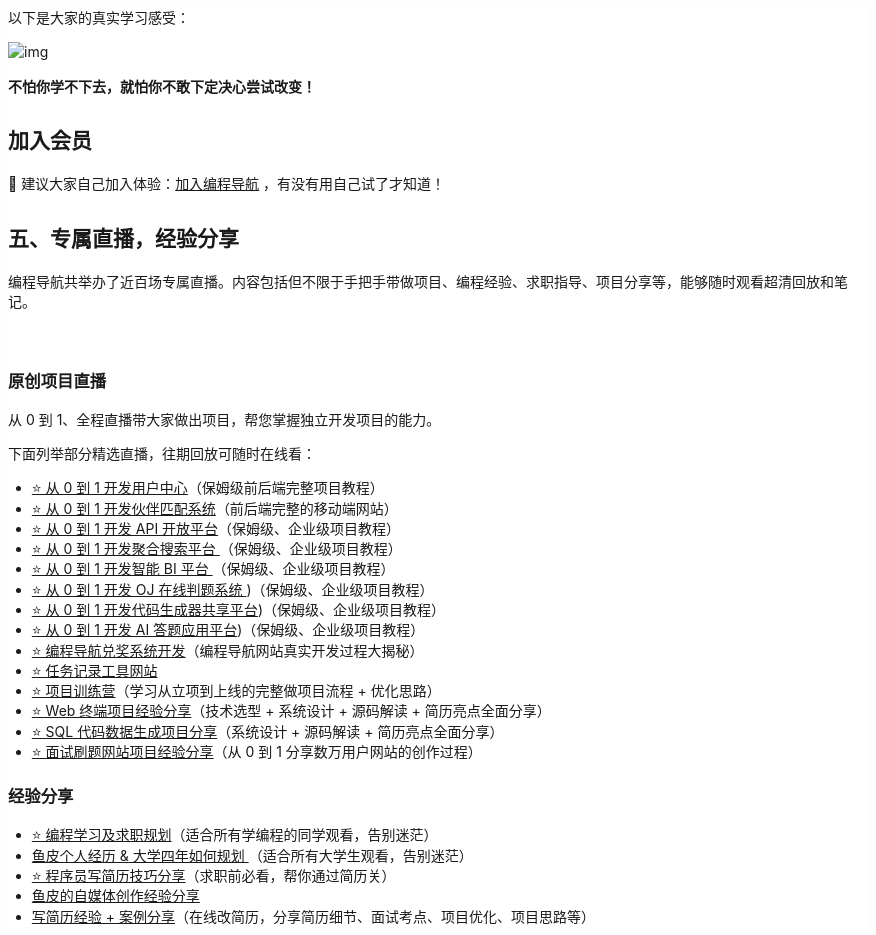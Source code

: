 以下是大家的真实学习感受：

<img src="https://pic.yupi.icu/1285/202410121740016.png" alt="img" width="100%" />

**不怕你学不下去，就怕你不敢下定决心尝试改变！**



## 加入会员

🧧 建议大家自己加入体验：[加入编程导航](https://yuyuanweb.feishu.cn/wiki/SDtMwjR1DituVpkz5MLc3fZLnzb) ，有没有用自己试了才知道！



## **五、专属直播，经验分享**

编程导航共举办了近百场专属直播。内容包括但不限于手把手带做项目、编程经验、求职指导、项目分享等，能够随时观看超清回放和笔记。

<img src="https://pic.yupi.icu/1285/202410121740073.png" alt="" width="100%" />



### 原创项目直播

从 0 到 1、全程直播带大家做出项目，帮您掌握独立开发项目的能力。

下面列举部分精选直播，往期回放可随时在线看：

- [⭐️ 从 0 到 1 开发用户中心](https://www.codefather.cn/course/1790943469757837313)（保姆级前后端完整项目教程）
- [⭐️ 从 0 到 1 开发伙伴匹配系统](https://www.codefather.cn/course/1790950013153095682)（前后端完整的移动端网站）
- [⭐️ 从 0 到 1 开发 API 开放平台](https://www.codefather.cn/course/1790979723916521474)（保姆级、企业级项目教程）
- [⭐️ 从 0 到 1 开发聚合搜索平台 ](https://www.codefather.cn/course/1790979621621641217)（保姆级、企业级项目教程）
- [⭐️ 从 0 到 1 开发智能 BI 平台 ](https://www.codefather.cn/course/1790980531403927553)（保姆级、企业级项目教程）
- [⭐️ 从 0 到 1 开发 OJ 在线判题系统 ](https://www.codefather.cn/course/1790980707917017089))（保姆级、企业级项目教程）
- [⭐️ 从 0 到 1 开发代码生成器共享平台](https://www.codefather.cn/course/1790980795074654209))（保姆级、企业级项目教程）
- [⭐️ 从 0 到 1 开发 AI 答题应用平台](https://www.codefather.cn/course/1790274408835506178))（保姆级、企业级项目教程）
- [⭐️ 编程导航兑奖系统开发](https://www.codefather.cn/live/1808037918957965313)（编程导航网站真实开发过程大揭秘）
- [⭐️ 任务记录工具网站](https://www.codefather.cn/live/1808326816925814786)
- [⭐️ 项目训练营](https://www.codefather.cn/course/1806250609774997505)（学习从立项到上线的完整做项目流程 + 优化思路）
- [⭐️ Web 终端项目经验分享](https://www.codefather.cn/course/1789200994552225793/section/1789202150334636034?type=)（技术选型 + 系统设计 + 源码解读 + 简历亮点全面分享）
- [⭐️ SQL 代码数据生成项目分享](https://www.codefather.cn/course/1789200994552225793/section/1789202105212313601?type=)（系统设计 + 源码解读 + 简历亮点全面分享）
- [⭐️ 面试刷题网站项目经验分享](https://www.codefather.cn/live/1808332430976552962)（从 0 到 1 分享数万用户网站的创作过程）



### 经验分享

- [⭐️ 编程学习及求职规划](https://www.codefather.cn/live/1791365073837031426)（适合所有学编程的同学观看，告别迷茫）
- [鱼皮个人经历 & 大学四年如何规划 ](https://www.codefather.cn/live/1788387889965436929)（适合所有大学生观看，告别迷茫）
- [⭐️ 程序员写简历技巧分享](https://www.codefather.cn/live/1790695227409346562)（求职前必看，帮你通过简历关）
- [鱼皮的自媒体创作经验分享](https://www.codefather.cn/live/1791363465426305026)
- [写简历经验 + 案例分享](https://www.codefather.cn/live/1790693749881876481)（在线改简历，分享简历细节、面试考点、项目优化、项目思路等）



